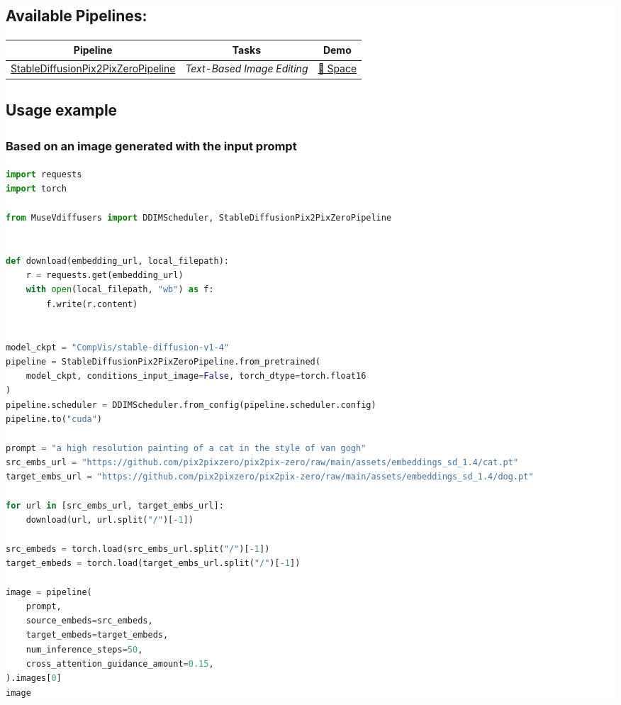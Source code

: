 ## Available Pipelines:

| Pipeline | Tasks | Demo
|---|---|:---:|
| [StableDiffusionPix2PixZeroPipeline](https://github.com/huggingface/diffusers/blob/main/src/diffusers/pipelines/stable_diffusion/pipeline_stable_diffusion_pix2pix_zero.py) | *Text-Based Image Editing* | [🤗 Space](https://huggingface.co/spaces/pix2pix-zero-library/pix2pix-zero-demo) |



## Usage example

### Based on an image generated with the input prompt

```python
import requests
import torch

from MuseVdiffusers import DDIMScheduler, StableDiffusionPix2PixZeroPipeline


def download(embedding_url, local_filepath):
    r = requests.get(embedding_url)
    with open(local_filepath, "wb") as f:
        f.write(r.content)


model_ckpt = "CompVis/stable-diffusion-v1-4"
pipeline = StableDiffusionPix2PixZeroPipeline.from_pretrained(
    model_ckpt, conditions_input_image=False, torch_dtype=torch.float16
)
pipeline.scheduler = DDIMScheduler.from_config(pipeline.scheduler.config)
pipeline.to("cuda")

prompt = "a high resolution painting of a cat in the style of van gogh"
src_embs_url = "https://github.com/pix2pixzero/pix2pix-zero/raw/main/assets/embeddings_sd_1.4/cat.pt"
target_embs_url = "https://github.com/pix2pixzero/pix2pix-zero/raw/main/assets/embeddings_sd_1.4/dog.pt"

for url in [src_embs_url, target_embs_url]:
    download(url, url.split("/")[-1])

src_embeds = torch.load(src_embs_url.split("/")[-1])
target_embeds = torch.load(target_embs_url.split("/")[-1])

image = pipeline(
    prompt,
    source_embeds=src_embeds,
    target_embeds=target_embeds,
    num_inference_steps=50,
    cross_attention_guidance_amount=0.15,
).images[0]
image
```
